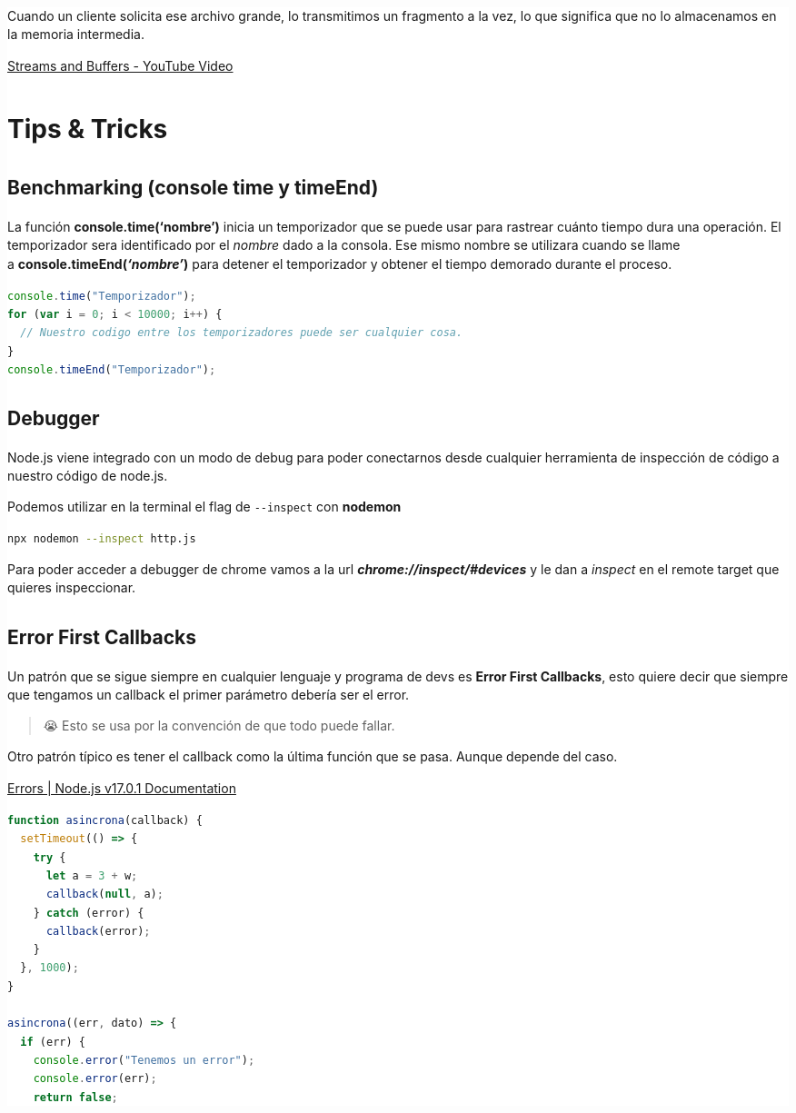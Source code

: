 Cuando un cliente solicita ese archivo grande, lo transmitimos un fragmento a la vez, lo que significa que no lo almacenamos en la memoria intermedia.

[Streams and Buffers - YouTube Video](https://www.youtube.com/watch?v=GlybFFMXXmQ)

# Tips & Tricks

## Benchmarking (console time y timeEnd)

La función **console.time(‘nombre’)** inicia un temporizador que se puede usar para rastrear cuánto tiempo dura una operación. El temporizador sera identificado por el *nombre* dado a la consola. Ese mismo nombre se utilizara cuando se llame a **console.timeEnd(_‘nombre’_)** para detener el temporizador y obtener el tiempo demorado durante el proceso.

```js
console.time("Temporizador");
for (var i = 0; i < 10000; i++) {
  // Nuestro codigo entre los temporizadores puede ser cualquier cosa.
}
console.timeEnd("Temporizador");
```

## Debugger

Node.js viene integrado con un modo de debug para poder conectarnos desde cualquier herramienta de inspección de código a nuestro código de node.js.

Podemos utilizar en la terminal el flag de `--inspect` con **nodemon**

```bash
npx nodemon --inspect http.js
```

Para poder acceder a debugger de chrome vamos a la url **_chrome://inspect/#devices_** y le dan a *inspect* en el remote target que quieres inspeccionar.

## Error First Callbacks

Un patrón que se sigue siempre en cualquier lenguaje y programa de devs es **Error First Callbacks**, esto quiere decir que siempre que tengamos un callback el primer parámetro debería ser el error.

> 😭 Esto se usa por la convención de que todo puede fallar.

Otro patrón típico es tener el callback como la última función que se pasa. Aunque depende del caso.

[Errors | Node.js v17.0.1 Documentation](https://nodejs.org/api/errors.html#errors_error_first_callbacks)

```jsx
function asincrona(callback) {
  setTimeout(() => {
    try {
      let a = 3 + w;
      callback(null, a);
    } catch (error) {
      callback(error);
    }
  }, 1000);
}

asincrona((err, dato) => {
  if (err) {
    console.error("Tenemos un error");
    console.error(err);
    return false;

```